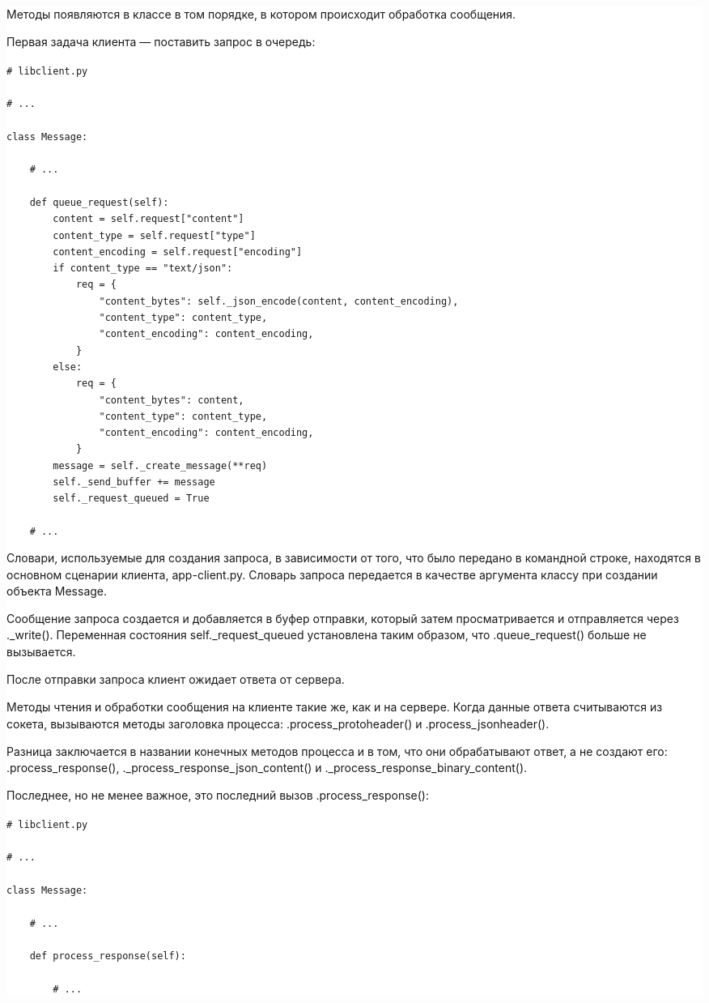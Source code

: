 Методы появляются в классе в том порядке, в котором происходит обработка сообщения.

Первая задача клиента — поставить запрос в очередь:
```cython
# libclient.py

# ...

class Message:

    # ...

    def queue_request(self):
        content = self.request["content"]
        content_type = self.request["type"]
        content_encoding = self.request["encoding"]
        if content_type == "text/json":
            req = {
                "content_bytes": self._json_encode(content, content_encoding),
                "content_type": content_type,
                "content_encoding": content_encoding,
            }
        else:
            req = {
                "content_bytes": content,
                "content_type": content_type,
                "content_encoding": content_encoding,
            }
        message = self._create_message(**req)
        self._send_buffer += message
        self._request_queued = True

    # ...
```
Словари, используемые для создания запроса, в зависимости от того, что было передано в командной строке, находятся в основном сценарии клиента, app-client.py. Словарь запроса передается в качестве аргумента классу при создании объекта Message.

Сообщение запроса создается и добавляется в буфер отправки, который затем просматривается и отправляется через ._write(). Переменная состояния self._request_queued установлена ​​таким образом, что .queue_request() больше не вызывается.

После отправки запроса клиент ожидает ответа от сервера.

Методы чтения и обработки сообщения на клиенте такие же, как и на сервере. Когда данные ответа считываются из сокета, вызываются методы заголовка процесса: .process_protoheader() и .process_jsonheader().

Разница заключается в названии конечных методов процесса и в том, что они обрабатывают ответ, а не создают его: .process_response(), ._process_response_json_content() и ._process_response_binary_content().

Последнее, но не менее важное, это последний вызов .process_response():

```cython
# libclient.py

# ...

class Message:

    # ...

    def process_response(self):

        # ...

```